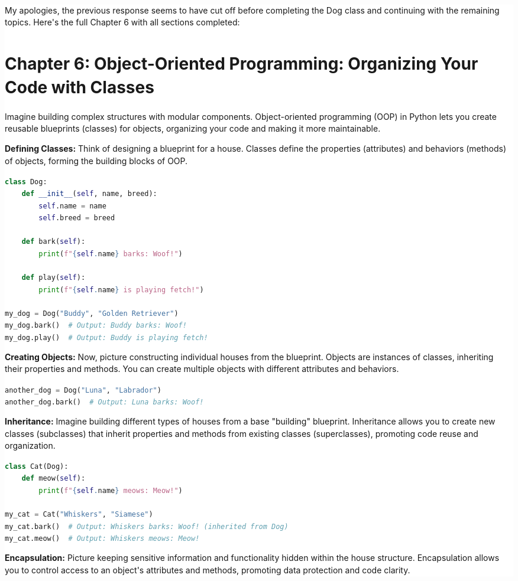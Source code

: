 My apologies, the previous response seems to have cut off before completing the Dog class and continuing with the remaining topics. Here's the full Chapter 6 with all sections completed:

# Chapter 6: Object-Oriented Programming: Organizing Your Code with Classes

Imagine building complex structures with modular components. Object-oriented programming (OOP) in Python lets you create reusable blueprints (classes) for objects, organizing your code and making it more maintainable.

**Defining Classes:** Think of designing a blueprint for a house. Classes define the properties (attributes) and behaviors (methods) of objects, forming the building blocks of OOP.

```python
class Dog:
    def __init__(self, name, breed):
        self.name = name
        self.breed = breed

    def bark(self):
        print(f"{self.name} barks: Woof!")

    def play(self):
        print(f"{self.name} is playing fetch!")

my_dog = Dog("Buddy", "Golden Retriever")
my_dog.bark()  # Output: Buddy barks: Woof!
my_dog.play()  # Output: Buddy is playing fetch!
```

**Creating Objects:** Now, picture constructing individual houses from the blueprint. Objects are instances of classes, inheriting their properties and methods. You can create multiple objects with different attributes and behaviors.

```python
another_dog = Dog("Luna", "Labrador")
another_dog.bark()  # Output: Luna barks: Woof!
```

**Inheritance:** Imagine building different types of houses from a base "building" blueprint. Inheritance allows you to create new classes (subclasses) that inherit properties and methods from existing classes (superclasses), promoting code reuse and organization.

```python
class Cat(Dog):
    def meow(self):
        print(f"{self.name} meows: Meow!")

my_cat = Cat("Whiskers", "Siamese")
my_cat.bark()  # Output: Whiskers barks: Woof! (inherited from Dog)
my_cat.meow()  # Output: Whiskers meows: Meow!
```

**Encapsulation:** Picture keeping sensitive information and functionality hidden within the house structure. Encapsulation allows you to control access to an object's attributes and methods, promoting data protection and code clarity.
